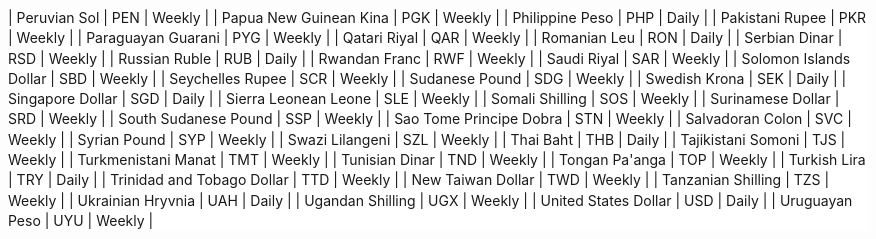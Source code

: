 | Peruvian Sol | PEN | Weekly |
| Papua New Guinean Kina | PGK | Weekly |
| Philippine Peso | PHP | Daily |
| Pakistani Rupee | PKR | Weekly |
| Paraguayan Guarani | PYG | Weekly |
| Qatari Riyal | QAR | Weekly |
| Romanian Leu | RON | Daily |
| Serbian Dinar | RSD | Weekly |
| Russian Ruble | RUB | Daily |
| Rwandan Franc | RWF | Weekly |
| Saudi Riyal | SAR | Weekly |
| Solomon Islands Dollar | SBD | Weekly |
| Seychelles Rupee | SCR | Weekly |
| Sudanese Pound | SDG | Weekly |
| Swedish Krona | SEK | Daily |
| Singapore Dollar | SGD | Daily |
| Sierra Leonean Leone | SLE | Weekly |
| Somali Shilling | SOS | Weekly |
| Surinamese Dollar | SRD | Weekly |
| South Sudanese Pound | SSP | Weekly |
| Sao Tome Principe Dobra | STN | Weekly |
| Salvadoran Colon | SVC | Weekly |
| Syrian Pound | SYP | Weekly |
| Swazi Lilangeni | SZL | Weekly |
| Thai Baht | THB | Daily |
| Tajikistani Somoni | TJS | Weekly |
| Turkmenistani Manat | TMT | Weekly |
| Tunisian Dinar | TND | Weekly |
| Tongan Pa'anga | TOP | Weekly |
| Turkish Lira | TRY | Daily |
| Trinidad and Tobago Dollar | TTD | Weekly |
| New Taiwan Dollar | TWD | Weekly |
| Tanzanian Shilling | TZS | Weekly |
| Ukrainian Hryvnia | UAH | Daily |
| Ugandan Shilling | UGX | Weekly |
| United States Dollar | USD | Daily |
| Uruguayan Peso | UYU | Weekly |